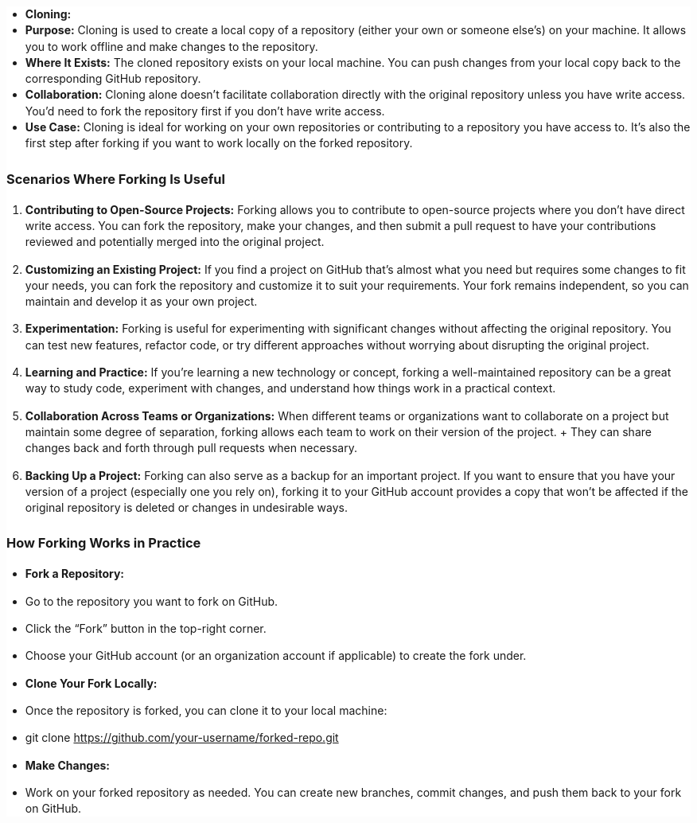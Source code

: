 + **Cloning:**
+ **Purpose:** Cloning is used to create a local copy of a repository (either your own or someone else’s) on your machine. It allows you to work offline and make changes to the repository.
+ **Where It Exists:** The cloned repository exists on your local machine. You can push changes from your local copy back to the corresponding GitHub repository.
+ **Collaboration:** Cloning alone doesn’t facilitate collaboration directly with the original repository unless you have write access. You’d need to fork the repository first if you don’t have write access.
+ **Use Case:** Cloning is ideal for working on your own repositories or contributing to a repository you have access to. It’s also the first step after forking if you want to work locally on the forked repository.

### Scenarios Where Forking Is Useful
1. **Contributing to Open-Source Projects:**
Forking allows you to contribute to open-source projects where you don’t have direct write access. You can fork the repository, make your changes, and then submit a pull request to have your contributions reviewed and potentially merged into the original project.

2. **Customizing an Existing Project:**
If you find a project on GitHub that’s almost what you need but requires some changes to fit your needs, you can fork the repository and customize it to suit your requirements. Your fork remains independent, so you can maintain and develop it as your own project.

3. **Experimentation:**
Forking is useful for experimenting with significant changes without affecting the original repository. You can test new features, refactor code, or try different approaches without worrying about disrupting the original project.

4. **Learning and Practice:**
If you’re learning a new technology or concept, forking a well-maintained repository can be a great way to study code, experiment with changes, and understand how things work in a practical context.

5. **Collaboration Across Teams or Organizations:**
When different teams or organizations want to collaborate on a project but maintain some degree of separation, forking allows each team to work on their version of the project. + They can share changes back and forth through pull requests when necessary.

6. **Backing Up a Project:**
Forking can also serve as a backup for an important project. If you want to ensure that you have your version of a project (especially one you rely on), forking it to your GitHub account provides a copy that won’t be affected if the original repository is deleted or changes in undesirable ways.

### How Forking Works in Practice
+ **Fork a Repository:**
+ Go to the repository you want to fork on GitHub.
+ Click the “Fork” button in the top-right corner.
+ Choose your GitHub account (or an organization account if applicable) to create the fork under.

+ **Clone Your Fork Locally:**
+ Once the repository is forked, you can clone it to your local machine:
+ git clone https://github.com/your-username/forked-repo.git

+ **Make Changes:**
+ Work on your forked repository as needed. You can create new branches, commit changes, and push them back to your fork on GitHub.
